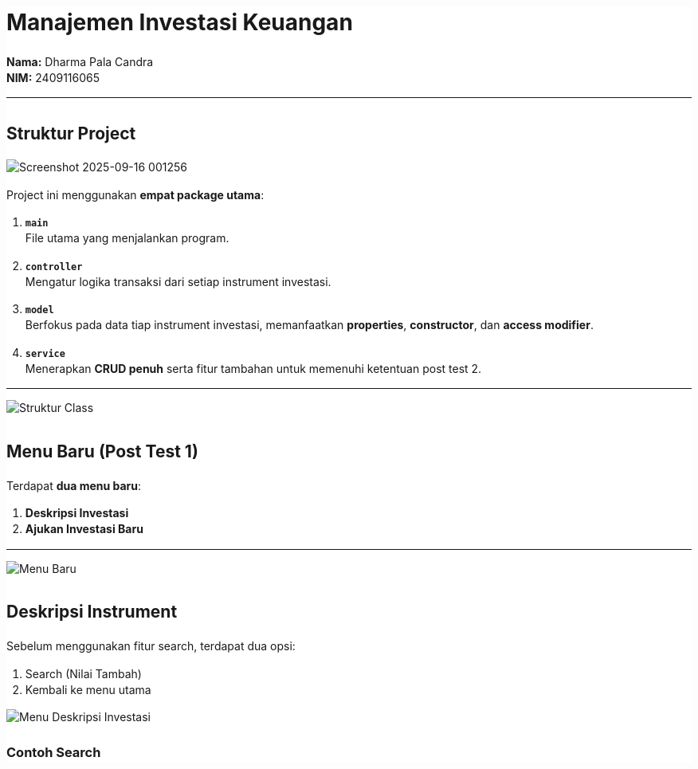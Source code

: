 # Manajemen Investasi Keuangan

**Nama:** Dharma Pala Candra  
**NIM:** 2409116065  

---

## Struktur Project

<img width="622" height="677" alt="Screenshot 2025-09-16 001256" src="https://github.com/user-attachments/assets/c836a5a8-43c4-4e19-b6b6-1962ed3e648b" />

Project ini menggunakan **empat package utama**:

1. **`main`**  
   File utama yang menjalankan program.  

2. **`controller`**  
   Mengatur logika transaksi dari setiap instrument investasi.  

3. **`model`**  
   Berfokus pada data tiap instrument investasi, memanfaatkan **properties**, **constructor**, dan **access modifier**.  

4. **`service`**  
   Menerapkan **CRUD penuh** serta fitur tambahan untuk memenuhi ketentuan post test 2.
   
---

<img width="564" height="466" alt="Struktur Class" src="https://github.com/user-attachments/assets/23f7e159-fd43-49b9-96b1-d4e9227b8581" />

## Menu Baru (Post Test 1)

Terdapat **dua menu baru**:

1. **Deskripsi Investasi**  
2. **Ajukan Investasi Baru**

---

<img width="531" height="193" alt="Menu Baru" src="https://github.com/user-attachments/assets/28a8adbe-e7a4-4681-a866-ee9c4de02a30" />

## Deskripsi Instrument

Sebelum menggunakan fitur search, terdapat dua opsi:  

1. Search (Nilai Tambah)
2. Kembali ke menu utama

<img width="666" height="566" alt="Menu Deskripsi Investasi" src="https://github.com/user-attachments/assets/ca96b2a6-29cc-4c2a-b7c3-5c7899737566" />

### Contoh Search
